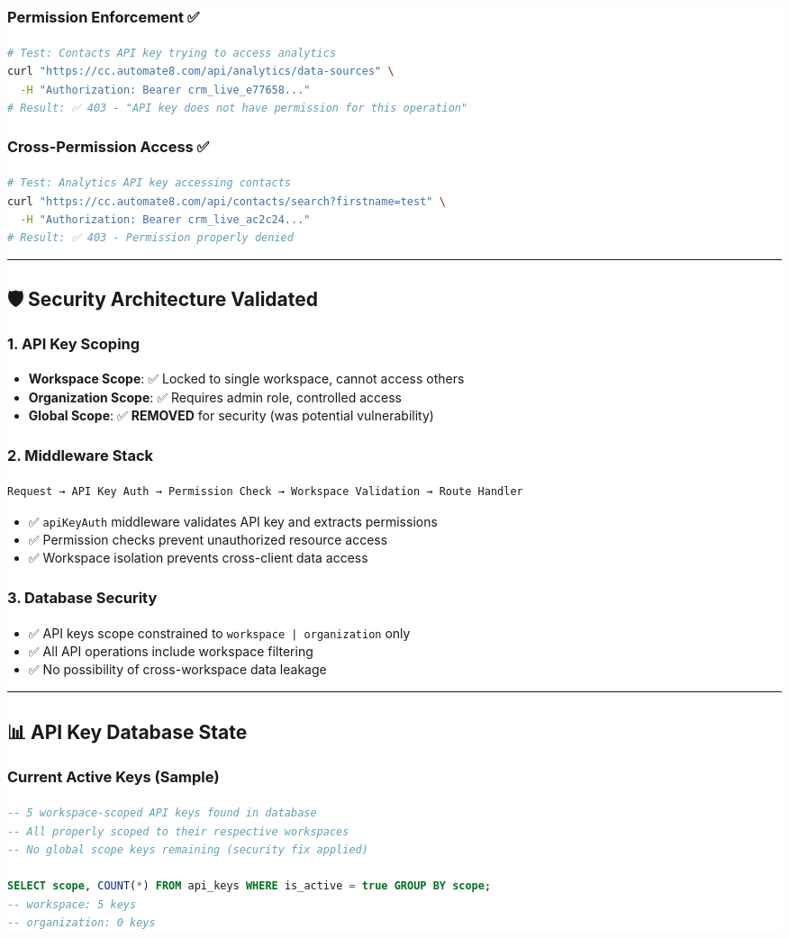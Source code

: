 ### **Permission Enforcement ✅**  
```bash
# Test: Contacts API key trying to access analytics
curl "https://cc.automate8.com/api/analytics/data-sources" \
  -H "Authorization: Bearer crm_live_e77658..."  
# Result: ✅ 403 - "API key does not have permission for this operation"
```

### **Cross-Permission Access ✅**
```bash
# Test: Analytics API key accessing contacts  
curl "https://cc.automate8.com/api/contacts/search?firstname=test" \
  -H "Authorization: Bearer crm_live_ac2c24..."
# Result: ✅ 403 - Permission properly denied
```

---

## 🛡️ **Security Architecture Validated**

### **1. API Key Scoping**
- **Workspace Scope**: ✅ Locked to single workspace, cannot access others
- **Organization Scope**: ✅ Requires admin role, controlled access  
- **Global Scope**: ✅ **REMOVED** for security (was potential vulnerability)

### **2. Middleware Stack**
```
Request → API Key Auth → Permission Check → Workspace Validation → Route Handler
```

- ✅ `apiKeyAuth` middleware validates API key and extracts permissions
- ✅ Permission checks prevent unauthorized resource access
- ✅ Workspace isolation prevents cross-client data access

### **3. Database Security**
- ✅ API keys scope constrained to `workspace | organization` only
- ✅ All API operations include workspace filtering
- ✅ No possibility of cross-workspace data leakage

---

## 📊 **API Key Database State**

### **Current Active Keys** (Sample)
```sql
-- 5 workspace-scoped API keys found in database  
-- All properly scoped to their respective workspaces
-- No global scope keys remaining (security fix applied)

SELECT scope, COUNT(*) FROM api_keys WHERE is_active = true GROUP BY scope;
-- workspace: 5 keys
-- organization: 0 keys  
```
